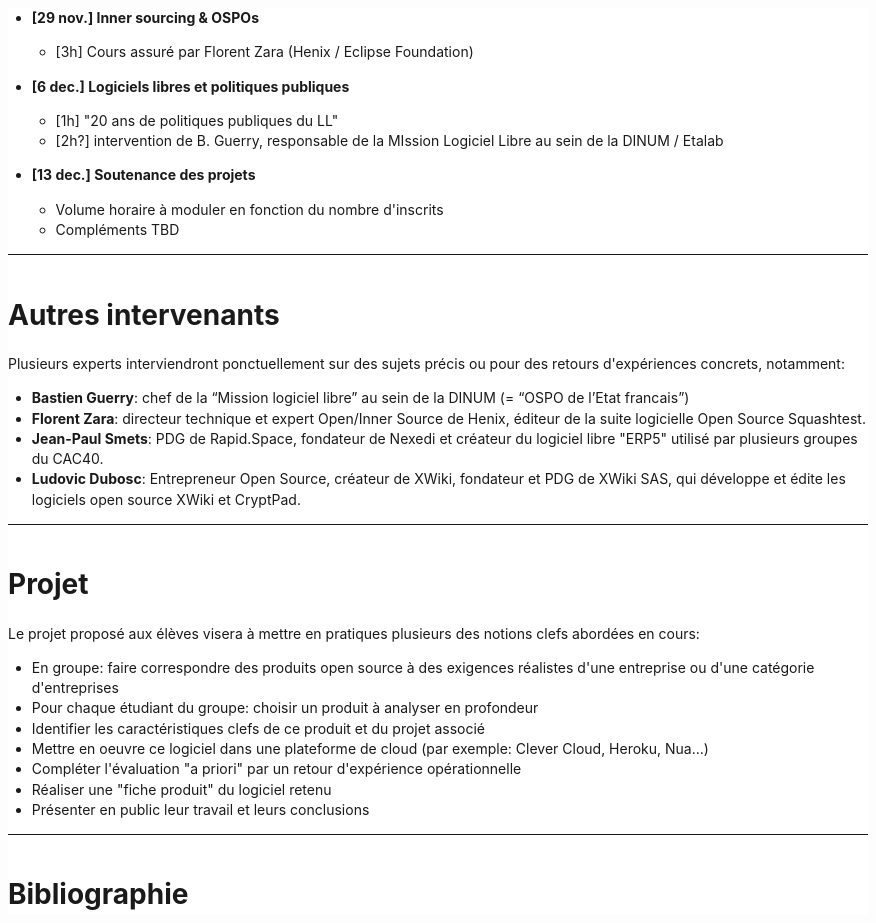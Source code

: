 - **[29 nov.] Inner sourcing & OSPOs**
    - [3h] Cours assuré par Florent Zara (Henix / Eclipse Foundation)

- **[6 dec.] Logiciels libres et politiques publiques**
    - [1h] "20 ans de politiques publiques du LL"
    - [2h?] intervention de B. Guerry, responsable de la MIssion Logiciel Libre au sein de la DINUM / Etalab

- **[13 dec.] Soutenance des projets**
    - Volume horaire à moduler en fonction du nombre d'inscrits
    - Compléments TBD

---

# Autres intervenants

Plusieurs experts interviendront ponctuellement sur des sujets précis ou pour des retours d'expériences concrets, notamment:

- **Bastien Guerry**: chef de la “Mission logiciel libre” au sein de la DINUM (= “OSPO de l’Etat francais”)
- **Florent Zara**: directeur technique et expert Open/Inner Source de Henix, éditeur de la suite logicielle Open Source Squashtest.
- **Jean-Paul Smets**: PDG de Rapid.Space, fondateur de Nexedi et créateur du logiciel libre "ERP5" utilisé par plusieurs groupes du CAC40.
- **Ludovic Dubosc**: Entrepreneur Open Source, créateur de XWiki, fondateur et PDG de XWiki SAS, qui développe et édite les logiciels open source XWiki et CryptPad.

---

# Projet

Le projet proposé aux élèves visera à mettre en pratiques plusieurs des notions clefs abordées en cours:

- En groupe: faire correspondre des produits open source à des exigences réalistes d'une entreprise ou d'une catégorie d'entreprises
- Pour chaque étudiant du groupe: choisir un produit à analyser en profondeur
- Identifier les caractéristiques clefs de ce produit et du projet associé
- Mettre en oeuvre ce logiciel dans une plateforme de cloud (par exemple: Clever Cloud, Heroku, Nua...)
- Compléter l'évaluation "a priori" par un retour d'expérience opérationnelle
- Réaliser une "fiche produit" du logiciel retenu
- Présenter en public leur travail et leurs conclusions

---

# Bibliographie
